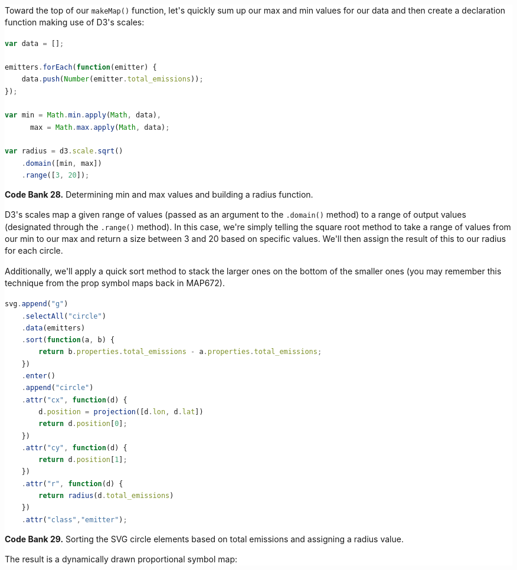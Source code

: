 Toward the top of our `makeMap()` function, let's quickly sum up our max and min values for our data and then create a declaration function making use of D3's scales:

```javascript
var data = [];
        
emitters.forEach(function(emitter) {
    data.push(Number(emitter.total_emissions));
});

var min = Math.min.apply(Math, data),
      max = Math.max.apply(Math, data);
    
var radius = d3.scale.sqrt()
    .domain([min, max])
    .range([3, 20]);
 ```
 **Code Bank 28.** Determining min and max values and building a radius function.
 
D3's scales map a given range of values (passed as an argument to the `.domain()` method) to a range of output values (designated through the `.range()` method). In this case, we're simply telling the square root method to take a range of values from our min to our max and return a size between  3 and 20 based on specific values. We'll then assign the result of this to our radius for each circle.

Additionally, we'll apply a quick sort method to stack the larger ones on the bottom of the smaller ones (you may remember this technique from the prop symbol maps back in MAP672).

```javascript
svg.append("g")
    .selectAll("circle")
    .data(emitters)
    .sort(function(a, b) { 
        return b.properties.total_emissions - a.properties.total_emissions; 
    })
    .enter()
    .append("circle")
    .attr("cx", function(d) {
        d.position = projection([d.lon, d.lat])
        return d.position[0];
    })
    .attr("cy", function(d) {
        return d.position[1];
    })    
    .attr("r", function(d) {
        return radius(d.total_emissions)
    })
    .attr("class","emitter"); 
```
**Code Bank 29.** Sorting the SVG circle elements based on total emissions and assigning a radius value.

The result is a dynamically drawn proportional symbol map:
